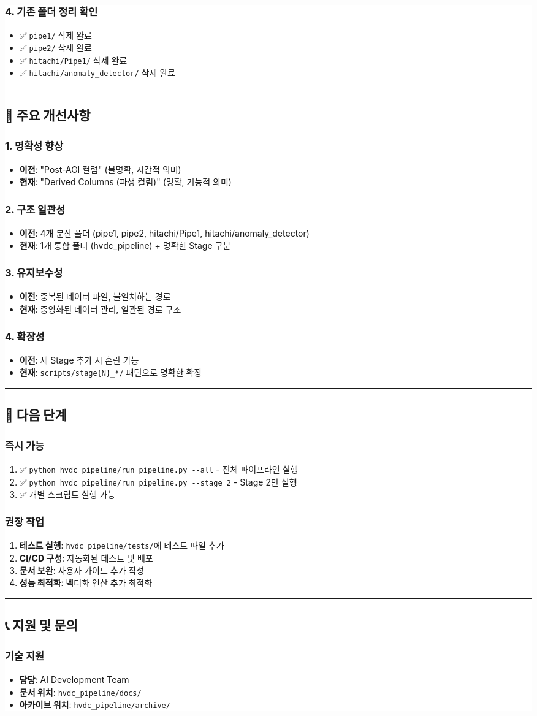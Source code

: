 ### 4. 기존 폴더 정리 확인
- ✅ `pipe1/` 삭제 완료
- ✅ `pipe2/` 삭제 완료
- ✅ `hitachi/Pipe1/` 삭제 완료
- ✅ `hitachi/anomaly_detector/` 삭제 완료

---

## 📝 주요 개선사항

### 1. 명확성 향상
- **이전**: "Post-AGI 컬럼" (불명확, 시간적 의미)
- **현재**: "Derived Columns (파생 컬럼)" (명확, 기능적 의미)

### 2. 구조 일관성
- **이전**: 4개 분산 폴더 (pipe1, pipe2, hitachi/Pipe1, hitachi/anomaly_detector)
- **현재**: 1개 통합 폴더 (hvdc_pipeline) + 명확한 Stage 구분

### 3. 유지보수성
- **이전**: 중복된 데이터 파일, 불일치하는 경로
- **현재**: 중앙화된 데이터 관리, 일관된 경로 구조

### 4. 확장성
- **이전**: 새 Stage 추가 시 혼란 가능
- **현재**: `scripts/stage{N}_*/` 패턴으로 명확한 확장

---

## 🚀 다음 단계

### 즉시 가능
1. ✅ `python hvdc_pipeline/run_pipeline.py --all` - 전체 파이프라인 실행
2. ✅ `python hvdc_pipeline/run_pipeline.py --stage 2` - Stage 2만 실행
3. ✅ 개별 스크립트 실행 가능

### 권장 작업
1. **테스트 실행**: `hvdc_pipeline/tests/`에 테스트 파일 추가
2. **CI/CD 구성**: 자동화된 테스트 및 배포
3. **문서 보완**: 사용자 가이드 추가 작성
4. **성능 최적화**: 벡터화 연산 추가 최적화

---

## 📞 지원 및 문의

### 기술 지원
- **담당**: AI Development Team
- **문서 위치**: `hvdc_pipeline/docs/`
- **아카이브 위치**: `hvdc_pipeline/archive/`
